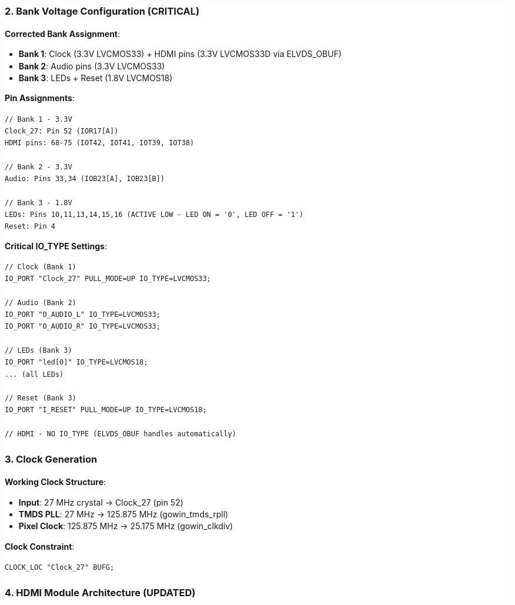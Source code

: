 ### 2. Bank Voltage Configuration (CRITICAL)

**Corrected Bank Assignment**:
- **Bank 1**: Clock (3.3V LVCMOS33) + HDMI pins (3.3V LVCMOS33D via ELVDS_OBUF) 
- **Bank 2**: Audio pins (3.3V LVCMOS33)
- **Bank 3**: LEDs + Reset (1.8V LVCMOS18)

**Pin Assignments**:
```
// Bank 1 - 3.3V
Clock_27: Pin 52 (IOR17[A])
HDMI pins: 68-75 (IOT42, IOT41, IOT39, IOT38)

// Bank 2 - 3.3V  
Audio: Pins 33,34 (IOB23[A], IOB23[B])

// Bank 3 - 1.8V
LEDs: Pins 10,11,13,14,15,16 (ACTIVE LOW - LED ON = '0', LED OFF = '1')
Reset: Pin 4
```

**Critical IO_TYPE Settings**:
```
// Clock (Bank 1)
IO_PORT "Clock_27" PULL_MODE=UP IO_TYPE=LVCMOS33;

// Audio (Bank 2)
IO_PORT "O_AUDIO_L" IO_TYPE=LVCMOS33;
IO_PORT "O_AUDIO_R" IO_TYPE=LVCMOS33;

// LEDs (Bank 3)
IO_PORT "led[0]" IO_TYPE=LVCMOS18;
... (all LEDs)

// Reset (Bank 3)  
IO_PORT "I_RESET" PULL_MODE=UP IO_TYPE=LVCMOS18;

// HDMI - NO IO_TYPE (ELVDS_OBUF handles automatically)
```

### 3. Clock Generation

**Working Clock Structure**:
- **Input**: 27 MHz crystal → Clock_27 (pin 52)
- **TMDS PLL**: 27 MHz → 125.875 MHz (gowin_tmds_rpll) 
- **Pixel Clock**: 125.875 MHz → 25.175 MHz (gowin_clkdiv)

**Clock Constraint**:
```
CLOCK_LOC "Clock_27" BUFG;
```

### 4. HDMI Module Architecture (UPDATED)
